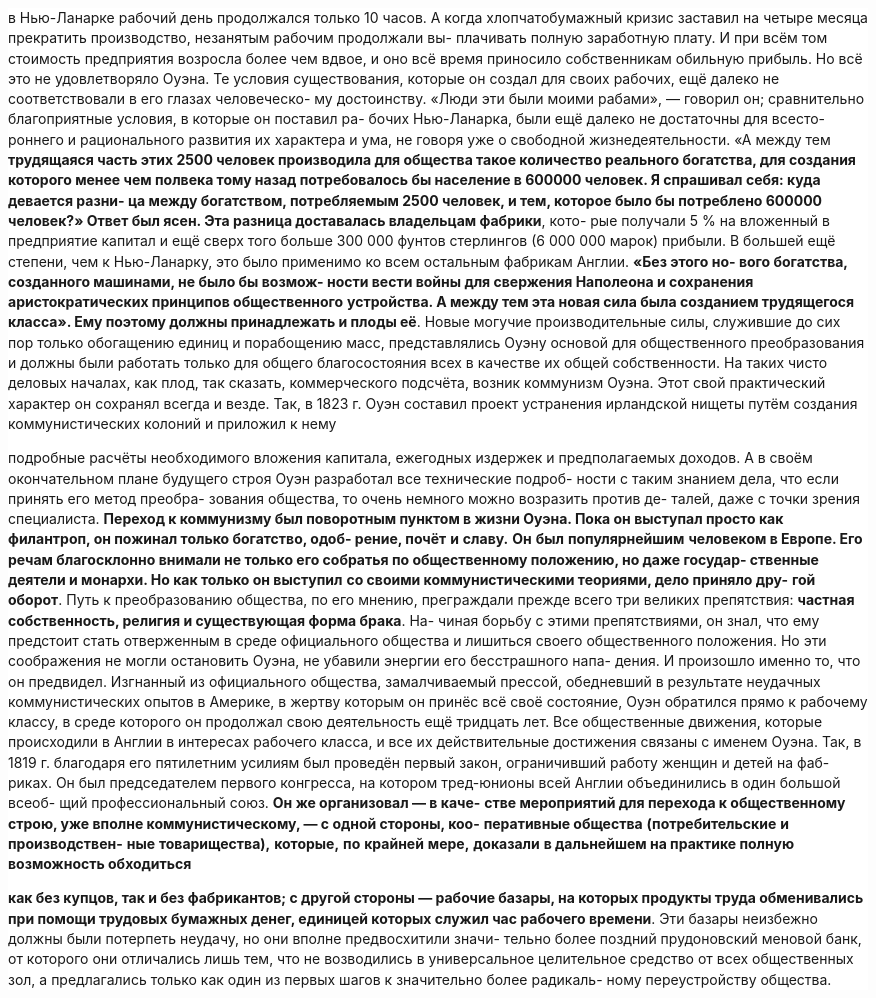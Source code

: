 в Нью-Ланарке рабочий день продолжался только 10 часов. А когда хлопчатобумажный кризис заставил на четыре месяца прекратить производство, незанятым рабочим продолжали вы- плачивать полную заработную плату. И при всём том стоимость предприятия возросла более чем вдвое, и оно всё время приносило собственникам обильную прибыль. Но всё это не удовлетворяло Оуэна. Те условия существования, которые он создал для своих рабочих, ещё далеко не соответствовали в его глазах человеческо- му достоинству. «Люди эти были моими рабами», — говорил он; сравнительно благоприятные условия, в которые он поставил ра- бочих Нью-Ланарка, были ещё далеко не достаточны для всесто- роннего и рационального развития их характера и ума, не говоря уже о свободной жизнедеятельности. «А между тем **трудящаяся часть этих 2500 человек производила для общества такое количество реального богатства, для создания которого менее чем полвека тому назад потребовалось бы население в 600000 человек. Я спрашивал себя: куда девается разни- ца между богатством, потребляемым 2500 человек, и тем, которое было бы потреблено 600000 человек?» Ответ был ясен. Эта разница доставалась владельцам фабрики**, кото- рые получали 5 % на вложенный в предприятие капитал и ещё сверх того больше 300 000 фунтов стерлингов (6 000 000 марок) прибыли. В большей ещё степени, чем к Нью-Ланарку, это было применимо ко всем остальным фабрикам Англии. **«Без этого но- вого богатства, созданного машинами, не было бы возмож- ности вести войны для свержения Наполеона и сохранения аристократических принципов общественного** **устройства. А между тем эта новая сила была созданием трудящегося класса». Ему поэтому должны принадлежать и плоды её**. Новые могучие производительные силы, служившие до сих пор только обогащению единиц и порабощению масс, представлялись Оуэну основой для общественного преобразования и должны были работать только для общего благосостояния всех в качестве их общей собственности. На таких чисто деловых началах, как плод, так сказать, коммерческого подсчёта, возник коммунизм Оуэна. Этот свой практический характер он сохранял всегда и везде. Так, в 1823 г. Оуэн составил проект устранения ирландской нищеты путём создания коммунистических колоний и приложил к нему

  

подробные расчёты необходимого вложения капитала, ежегодных издержек и предполагаемых доходов. А в своём окончательном плане будущего строя Оуэн разработал все технические подроб- ности с таким знанием дела, что если принять его метод преобра- зования общества, то очень немного можно возразить против де- талей, даже с точки зрения специалиста. **Переход к коммунизму был поворотным пунктом в жизни Оуэна. Пока он выступал просто как филантроп, он пожинал только богатство, одоб- рение, почёт** **и** **славу.** **Он** **был** **популярнейшим** **человеком в Европе. Его речам благосклонно внимали не только его собратья по общественному положению, но даже государ- ственные деятели и монархи. Но как только он выступил** **со своими коммунистическими теориями, дело приняло дру-** **гой оборот**. Путь к преобразованию общества, по его мнению, преграждали прежде всего три великих препятствия: **частная** **собственность, религия и существующая форма брака**. На- чиная борьбу с этими препятствиями, он знал, что ему предстоит стать отверженным в среде официального общества и лишиться своего общественного положения. Но эти соображения не могли остановить Оуэна, не убавили энергии его бесстрашного напа- дения. И произошло именно то, что он предвидел. Изгнанный из официального общества, замалчиваемый прессой, обедневший в результате неудачных коммунистических опытов в Америке, в жертву которым он принёс всё своё состояние, Оуэн обратился прямо к рабочему классу, в среде которого он продолжал свою деятельность ещё тридцать лет. Все общественные движения, которые происходили в Англии в интересах рабочего класса, и все их действительные достижения связаны с именем Оуэна. Так, в 1819 г. благодаря его пятилетним усилиям был проведён первый закон, ограничивший работу женщин и детей на фаб- риках. Он был председателем первого конгресса, на котором тред-юнионы всей Англии объединились в один большой всеоб- щий профессиональный союз. **Он же организовал — в каче-** **стве мероприятий для перехода к общественному строю, уже вполне коммунистическому, — с одной стороны, коо-** **перативные общества** **(потребительские** **и** **производствен-** **ные** **товарищества),** **которые,** **по** **крайней** **мере,** **доказали** **в дальнейшем на практике полную возможность обходиться**

  

**как без купцов, так и без фабрикантов; с другой стороны — рабочие базары, на которых продукты труда обменивались при помощи трудовых бумажных денег, единицей которых служил час рабочего времени**. Эти базары неизбежно должны были потерпеть неудачу, но они вполне предвосхитили значи- тельно более поздний прудоновский меновой банк, от которого они отличались лишь тем, что не возводились в универсальное целительное средство от всех общественных зол, а предлагались только как один из первых шагов к значительно более радикаль- ному переустройству общества.
